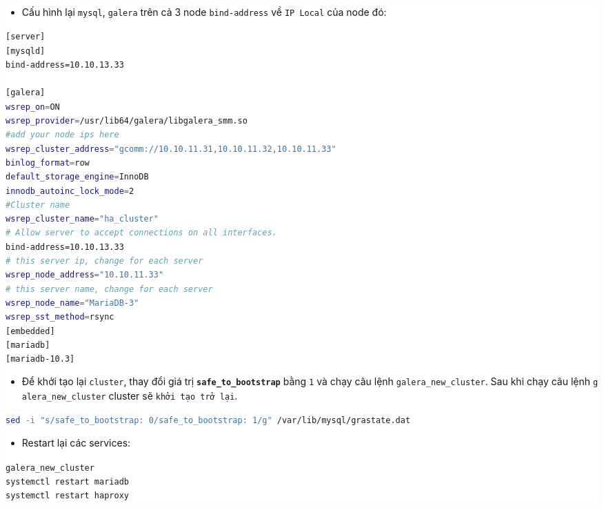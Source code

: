 - Cấu hình lại `mysql`, `galera` trên cả 3 node `bind-address` về `IP Local` của node đó:
```sh
[server]
[mysqld]
bind-address=10.10.13.33

[galera]
wsrep_on=ON
wsrep_provider=/usr/lib64/galera/libgalera_smm.so
#add your node ips here
wsrep_cluster_address="gcomm://10.10.11.31,10.10.11.32,10.10.11.33"
binlog_format=row
default_storage_engine=InnoDB
innodb_autoinc_lock_mode=2
#Cluster name
wsrep_cluster_name="ha_cluster"
# Allow server to accept connections on all interfaces.
bind-address=10.10.13.33
# this server ip, change for each server
wsrep_node_address="10.10.11.33"
# this server name, change for each server
wsrep_node_name="MariaDB-3"
wsrep_sst_method=rsync
[embedded]
[mariadb]
[mariadb-10.3]
```
- Để khởi tạo lại `cluster`, thay đổi giá trị **`safe_to_bootstrap`** bằng `1` và chạy câu lệnh `galera_new_cluster`. Sau khi chạy câu lệnh `galera_new_cluster` cluster sẽ `khởi tạo trở lại`.
```sh
sed -i "s/safe_to_bootstrap: 0/safe_to_bootstrap: 1/g" /var/lib/mysql/grastate.dat
```
- Restart lại các services:
```sh
galera_new_cluster
systemctl restart mariadb
systemctl restart haproxy
```